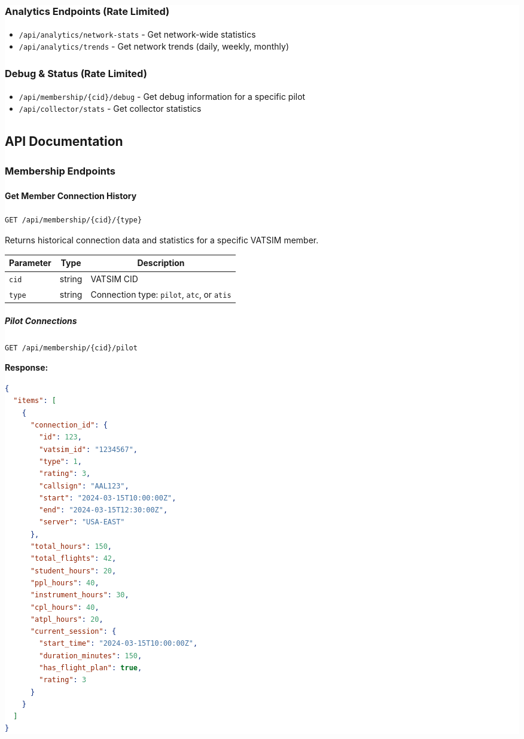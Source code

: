 ### Analytics Endpoints (Rate Limited)
- `/api/analytics/network-stats` - Get network-wide statistics
- `/api/analytics/trends` - Get network trends (daily, weekly, monthly)

### Debug & Status (Rate Limited)
- `/api/membership/{cid}/debug` - Get debug information for a specific pilot
- `/api/collector/stats` - Get collector statistics

## API Documentation

### Membership Endpoints

#### Get Member Connection History
```http
GET /api/membership/{cid}/{type}
```

Returns historical connection data and statistics for a specific VATSIM member.

| Parameter | Type | Description |
|-----------|------|-------------|
| `cid` | string | VATSIM CID |
| `type` | string | Connection type: `pilot`, `atc`, or `atis` |

##### Pilot Connections
```http
GET /api/membership/{cid}/pilot
```

**Response:**
```json
{
  "items": [
    {
      "connection_id": {
        "id": 123,
        "vatsim_id": "1234567",
        "type": 1,
        "rating": 3,
        "callsign": "AAL123",
        "start": "2024-03-15T10:00:00Z",
        "end": "2024-03-15T12:30:00Z",
        "server": "USA-EAST"
      },
      "total_hours": 150,
      "total_flights": 42,
      "student_hours": 20,
      "ppl_hours": 40,
      "instrument_hours": 30,
      "cpl_hours": 40,
      "atpl_hours": 20,
      "current_session": {
        "start_time": "2024-03-15T10:00:00Z",
        "duration_minutes": 150,
        "has_flight_plan": true,
        "rating": 3
      }
    }
  ]
}
```
